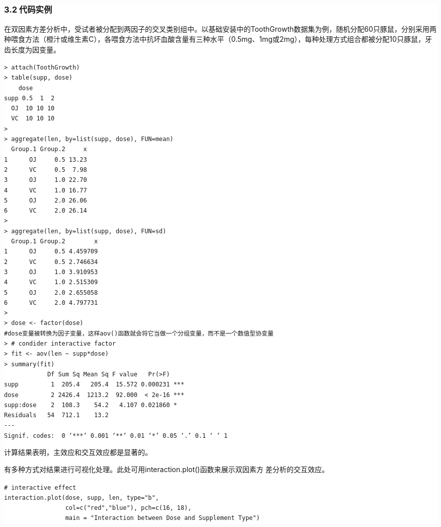 ### 3.2 代码实例

在双因素方差分析中，受试者被分配到两因子的交叉类别组中。以基础安装中的ToothGrowth数据集为例，随机分配60只豚鼠，分别采用两种喂食方法（橙汁或维生素C），各喂食方法中抗坏血酸含量有三种水平（0.5mg、1mg或2mg），每种处理方式组合都被分配10只豚鼠，牙齿长度为因变量。

```
> attach(ToothGrowth)
> table(supp, dose)
    dose
supp 0.5  1  2
  OJ  10 10 10
  VC  10 10 10
> 
> aggregate(len, by=list(supp, dose), FUN=mean)
  Group.1 Group.2     x
1      OJ     0.5 13.23
2      VC     0.5  7.98
3      OJ     1.0 22.70
4      VC     1.0 16.77
5      OJ     2.0 26.06
6      VC     2.0 26.14
> 
> aggregate(len, by=list(supp, dose), FUN=sd)
  Group.1 Group.2        x
1      OJ     0.5 4.459709
2      VC     0.5 2.746634
3      OJ     1.0 3.910953
4      VC     1.0 2.515309
5      OJ     2.0 2.655058
6      VC     2.0 4.797731
> 
> dose <- factor(dose)
#dose变量被转换为因子变量，这样aov()函数就会将它当做一个分组变量，而不是一个数值型协变量
> # condider interactive factor
> fit <- aov(len ~ supp*dose)
> summary(fit)
            Df Sum Sq Mean Sq F value   Pr(>F)    
supp         1  205.4   205.4  15.572 0.000231 ***
dose         2 2426.4  1213.2  92.000  < 2e-16 ***
supp:dose    2  108.3    54.2   4.107 0.021860 *  
Residuals   54  712.1    13.2                     
---
Signif. codes:  0 ‘***’ 0.001 ‘**’ 0.01 ‘*’ 0.05 ‘.’ 0.1 ‘ ’ 1

```

计算结果表明，主效应和交互效应都是显著的。

有多种方式对结果进行可视化处理。此处可用interaction.plot()函数来展示双因素方
差分析的交互效应。

```
# interactive effect
interaction.plot(dose, supp, len, type="b",
                 col=c("red","blue"), pch=c(16, 18),
                 main = "Interaction between Dose and Supplement Type")
```

